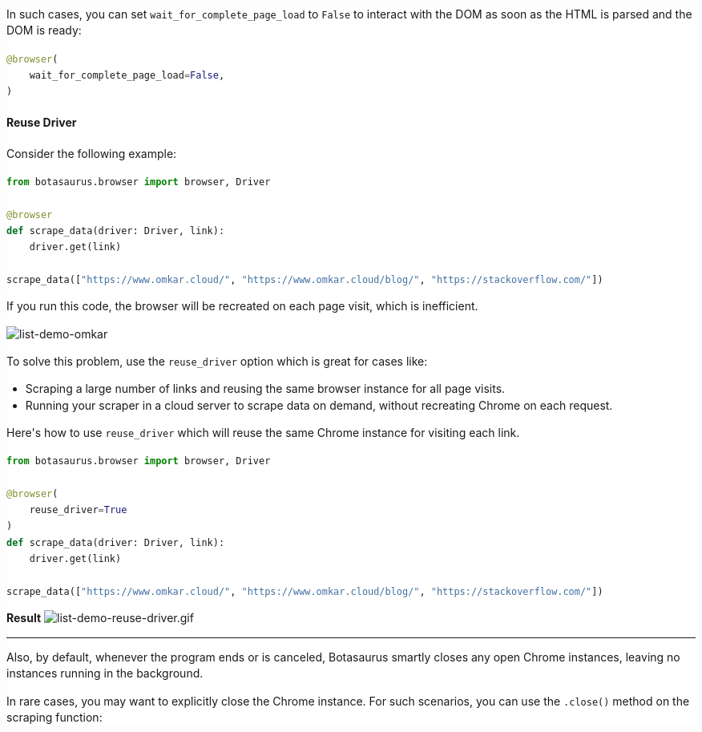 In such cases, you can set `wait_for_complete_page_load` to `False` to interact with the DOM as soon as the HTML is parsed and the DOM is ready:

```python
@browser(
    wait_for_complete_page_load=False,
)
```

#### Reuse Driver

Consider the following example:

```python
from botasaurus.browser import browser, Driver

@browser
def scrape_data(driver: Driver, link):
    driver.get(link)

scrape_data(["https://www.omkar.cloud/", "https://www.omkar.cloud/blog/", "https://stackoverflow.com/"])
```

If you run this code, the browser will be recreated on each page visit, which is inefficient. 

![list-demo-omkar](https://raw.githubusercontent.com/omkarcloud/botasaurus/master/images/list-demo.gif)

To solve this problem, use the `reuse_driver` option which is great for cases like:
- Scraping a large number of links and reusing the same browser instance for all page visits.
- Running your scraper in a cloud server to scrape data on demand, without recreating Chrome on each request.

Here's how to use `reuse_driver` which will reuse the same Chrome instance for visiting each link.

```python
from botasaurus.browser import browser, Driver

@browser(
    reuse_driver=True
)
def scrape_data(driver: Driver, link):
    driver.get(link)

scrape_data(["https://www.omkar.cloud/", "https://www.omkar.cloud/blog/", "https://stackoverflow.com/"])
```
**Result**
![list-demo-reuse-driver.gif](https://raw.githubusercontent.com/omkarcloud/botasaurus/master/images/list-demo-reuse-driver.gif)
 
---

Also, by default, whenever the program ends or is canceled, Botasaurus smartly closes any open Chrome instances, leaving no instances running in the background.

In rare cases, you may want to explicitly close the Chrome instance. For such scenarios, you can use the `.close()` method on the scraping function:
